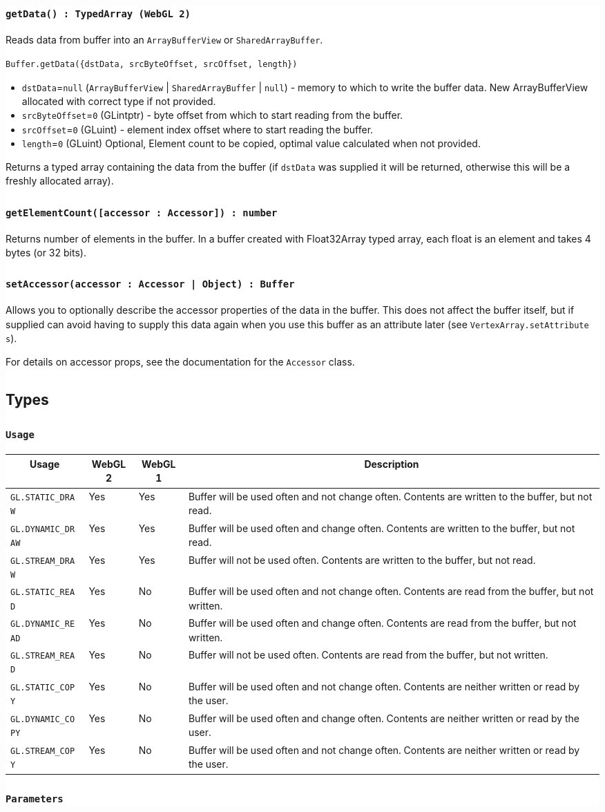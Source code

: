 ### `getData() : TypedArray (WebGL 2)`

Reads data from buffer into an `ArrayBufferView` or `SharedArrayBuffer`.

`Buffer.getData({dstData, srcByteOffset, srcOffset, length})`

- `dstData`=`null` (`ArrayBufferView` | `SharedArrayBuffer` | `null`) - memory to which to write the buffer data. New ArrayBufferView allocated with correct type if not provided.
- `srcByteOffset`=`0` (GLintptr) - byte offset from which to start reading from the buffer.
- `srcOffset`=`0` (GLuint) - element index offset where to start reading the buffer.
- `length`=`0` (GLuint) Optional, Element count to be copied, optimal value calculated when not provided.

Returns a typed array containing the data from the buffer (if `dstData` was supplied it will be returned, otherwise this will be a freshly allocated array).

### `getElementCount([accessor : Accessor]) : number`

Returns number of elements in the buffer. In a buffer created with Float32Array typed array, each float is an element and takes 4 bytes (or 32 bits).

### `setAccessor(accessor : Accessor | Object) : Buffer`

Allows you to optionally describe the accessor properties of the data in the buffer. This does not affect the buffer itself, but if supplied can avoid having to supply this data again when you use this buffer as an attribute later (see `VertexArray.setAttributes`).

For details on accessor props, see the documentation for the `Accessor` class.

## Types

### `Usage`

| Usage             | WebGL 2 | WebGL 1 | Description                                                                                         |
| ----------------- | ------- | ------- | --------------------------------------------------------------------------------------------------- |
| `GL.STATIC_DRAW`  | Yes     | Yes     | Buffer will be used often and not change often. Contents are written to the buffer, but not read.   |
| `GL.DYNAMIC_DRAW` | Yes     | Yes     | Buffer will be used often and change often. Contents are written to the buffer, but not read.       |
| `GL.STREAM_DRAW`  | Yes     | Yes     | Buffer will not be used often. Contents are written to the buffer, but not read.                    |
| `GL.STATIC_READ`  | Yes     | No      | Buffer will be used often and not change often. Contents are read from the buffer, but not written. |
| `GL.DYNAMIC_READ` | Yes     | No      | Buffer will be used often and change often. Contents are read from the buffer, but not written.     |
| `GL.STREAM_READ`  | Yes     | No      | Buffer will not be used often. Contents are read from the buffer, but not written.                  |
| `GL.STATIC_COPY`  | Yes     | No      | Buffer will be used often and not change often. Contents are neither written or read by the user.   |
| `GL.DYNAMIC_COPY` | Yes     | No      | Buffer will be used often and change often. Contents are neither written or read by the user.       |
| `GL.STREAM_COPY`  | Yes     | No      | Buffer will be used often and not change often. Contents are neither written or read by the user.   |

### `Parameters`
